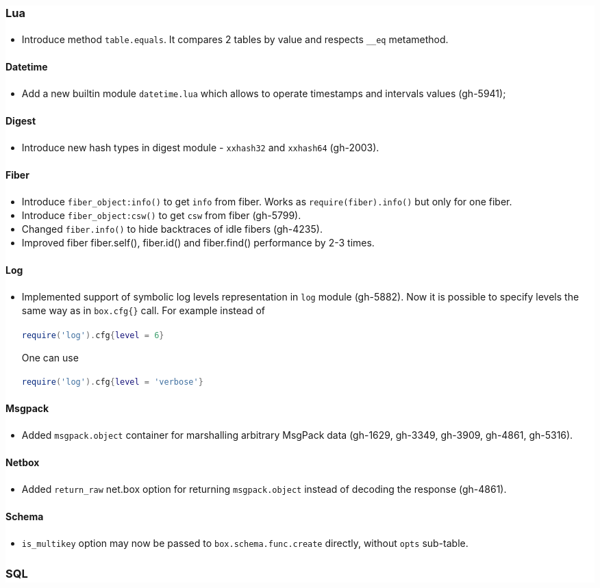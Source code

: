 ### Lua

* Introduce method `table.equals`. It compares 2 tables by value and respects
  `__eq` metamethod.

#### Datetime

* Add a new builtin module `datetime.lua` which allows to operate
   timestamps and intervals values (gh-5941);

#### Digest

* Introduce new hash types in digest module - `xxhash32` and `xxhash64`
   (gh-2003).

#### Fiber

* Introduce `fiber_object:info()` to get `info` from fiber. Works as `require(fiber).info()` but only for one fiber.
* Introduce `fiber_object:csw()` to get `csw` from fiber (gh-5799).
* Changed `fiber.info()` to hide backtraces of idle fibers (gh-4235).
* Improved fiber fiber.self(), fiber.id() and fiber.find()
  performance by 2-3 times.

#### Log

* Implemented support of symbolic log levels representation
   in `log` module (gh-5882). Now it is possible to specify
   levels the same way as in `box.cfg{}` call. For example
   instead of
   ``` Lua
   require('log').cfg{level = 6}
   ```
   One can use
   ``` Lua
   require('log').cfg{level = 'verbose'}
   ```

#### Msgpack

* Added `msgpack.object` container for marshalling arbitrary MsgPack data
  (gh-1629, gh-3349, gh-3909, gh-4861, gh-5316).

#### Netbox

* Added `return_raw` net.box option for returning `msgpack.object` instead of
  decoding the response (gh-4861).

#### Schema

* `is_multikey` option may now be passed to `box.schema.func.create` directly,
  without `opts` sub-table.

### SQL
